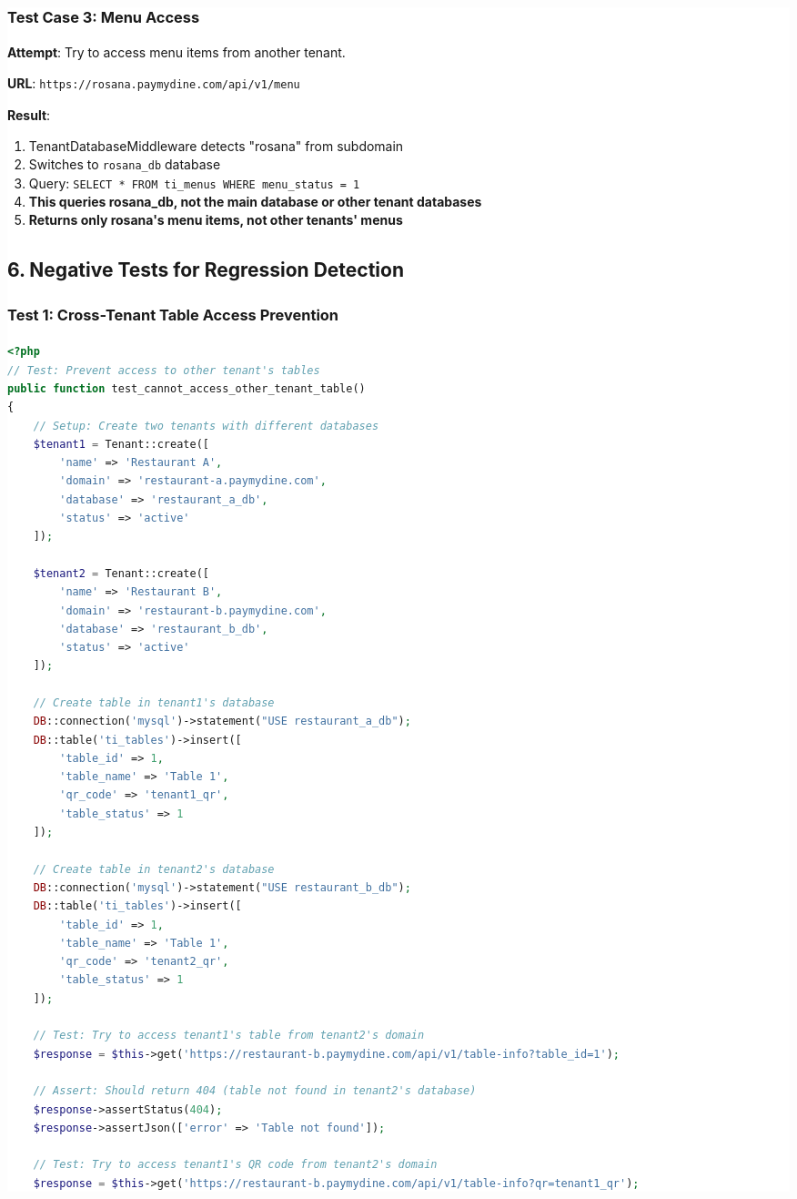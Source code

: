 ### Test Case 3: Menu Access

**Attempt**: Try to access menu items from another tenant.

**URL**: `https://rosana.paymydine.com/api/v1/menu`

**Result**:
1. TenantDatabaseMiddleware detects "rosana" from subdomain
2. Switches to `rosana_db` database
3. Query: `SELECT * FROM ti_menus WHERE menu_status = 1`
4. **This queries rosana_db, not the main database or other tenant databases**
5. **Returns only rosana's menu items, not other tenants' menus**

## 6. Negative Tests for Regression Detection

### Test 1: Cross-Tenant Table Access Prevention

```php
<?php
// Test: Prevent access to other tenant's tables
public function test_cannot_access_other_tenant_table()
{
    // Setup: Create two tenants with different databases
    $tenant1 = Tenant::create([
        'name' => 'Restaurant A',
        'domain' => 'restaurant-a.paymydine.com',
        'database' => 'restaurant_a_db',
        'status' => 'active'
    ]);
    
    $tenant2 = Tenant::create([
        'name' => 'Restaurant B', 
        'domain' => 'restaurant-b.paymydine.com',
        'database' => 'restaurant_b_db',
        'status' => 'active'
    ]);
    
    // Create table in tenant1's database
    DB::connection('mysql')->statement("USE restaurant_a_db");
    DB::table('ti_tables')->insert([
        'table_id' => 1,
        'table_name' => 'Table 1',
        'qr_code' => 'tenant1_qr',
        'table_status' => 1
    ]);
    
    // Create table in tenant2's database  
    DB::connection('mysql')->statement("USE restaurant_b_db");
    DB::table('ti_tables')->insert([
        'table_id' => 1,
        'table_name' => 'Table 1',
        'qr_code' => 'tenant2_qr',
        'table_status' => 1
    ]);
    
    // Test: Try to access tenant1's table from tenant2's domain
    $response = $this->get('https://restaurant-b.paymydine.com/api/v1/table-info?table_id=1');
    
    // Assert: Should return 404 (table not found in tenant2's database)
    $response->assertStatus(404);
    $response->assertJson(['error' => 'Table not found']);
    
    // Test: Try to access tenant1's QR code from tenant2's domain
    $response = $this->get('https://restaurant-b.paymydine.com/api/v1/table-info?qr=tenant1_qr');
```
